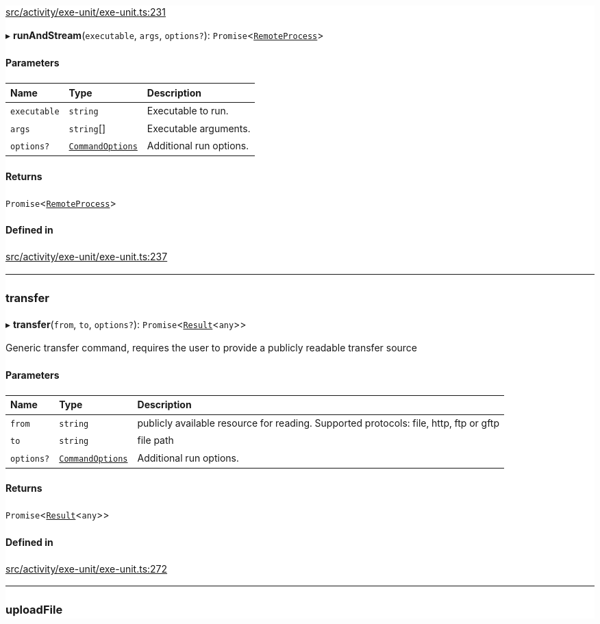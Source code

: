 [src/activity/exe-unit/exe-unit.ts:231](https://github.com/golemfactory/golem-js/blob/ed1cf1df/src/activity/exe-unit/exe-unit.ts#L231)

▸ **runAndStream**(`executable`, `args`, `options?`): `Promise`\<[`RemoteProcess`](activity_exe_unit_process.RemoteProcess)\>

#### Parameters

| Name | Type | Description |
| :------ | :------ | :------ |
| `executable` | `string` | Executable to run. |
| `args` | `string`[] | Executable arguments. |
| `options?` | [`CommandOptions`](../interfaces/activity_exe_unit_exe_unit.CommandOptions) | Additional run options. |

#### Returns

`Promise`\<[`RemoteProcess`](activity_exe_unit_process.RemoteProcess)\>

#### Defined in

[src/activity/exe-unit/exe-unit.ts:237](https://github.com/golemfactory/golem-js/blob/ed1cf1df/src/activity/exe-unit/exe-unit.ts#L237)

___

### transfer

▸ **transfer**(`from`, `to`, `options?`): `Promise`\<[`Result`](activity_results.Result)\<`any`\>\>

Generic transfer command, requires the user to provide a publicly readable transfer source

#### Parameters

| Name | Type | Description |
| :------ | :------ | :------ |
| `from` | `string` | publicly available resource for reading. Supported protocols: file, http, ftp or gftp |
| `to` | `string` | file path |
| `options?` | [`CommandOptions`](../interfaces/activity_exe_unit_exe_unit.CommandOptions) | Additional run options. |

#### Returns

`Promise`\<[`Result`](activity_results.Result)\<`any`\>\>

#### Defined in

[src/activity/exe-unit/exe-unit.ts:272](https://github.com/golemfactory/golem-js/blob/ed1cf1df/src/activity/exe-unit/exe-unit.ts#L272)

___

### uploadFile
